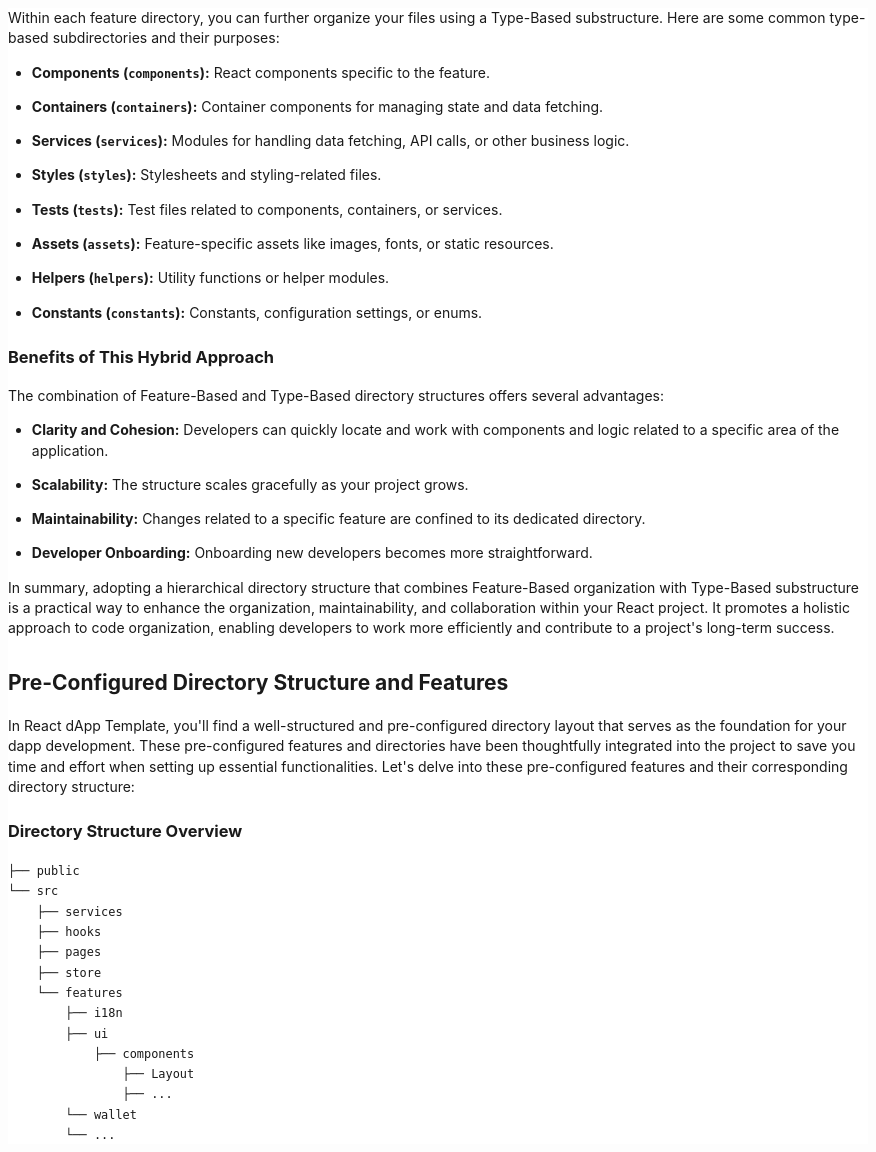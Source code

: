 Within each feature directory, you can further organize your files using a Type-Based substructure. Here are some common type-based subdirectories and their purposes:

- **Components (`components`):** React components specific to the feature.

- **Containers (`containers`):** Container components for managing state and data fetching.

- **Services (`services`):** Modules for handling data fetching, API calls, or other business logic.

- **Styles (`styles`):** Stylesheets and styling-related files.

- **Tests (`tests`):** Test files related to components, containers, or services.

- **Assets (`assets`):** Feature-specific assets like images, fonts, or static resources.

- **Helpers (`helpers`):** Utility functions or helper modules.

- **Constants (`constants`):** Constants, configuration settings, or enums.

### Benefits of This Hybrid Approach

The combination of Feature-Based and Type-Based directory structures offers several advantages:

- **Clarity and Cohesion:** Developers can quickly locate and work with components and logic related to a specific area of the application.

- **Scalability:** The structure scales gracefully as your project grows.

- **Maintainability:** Changes related to a specific feature are confined to its dedicated directory.

- **Developer Onboarding:** Onboarding new developers becomes more straightforward.

In summary, adopting a hierarchical directory structure that combines Feature-Based organization with Type-Based substructure is a practical way to enhance the organization, maintainability, and collaboration within your React project. It promotes a holistic approach to code organization, enabling developers to work more efficiently and contribute to a project's long-term success.

## Pre-Configured Directory Structure and Features

In React dApp Template, you'll find a well-structured and pre-configured directory layout that serves as the foundation for your dapp development. These pre-configured features and directories have been thoughtfully integrated into the project to save you time and effort when setting up essential functionalities. Let's delve into these pre-configured features and their corresponding directory structure:

### Directory Structure Overview

```
├── public
└── src
    ├── services
    ├── hooks
    ├── pages
    ├── store
    └── features
        ├── i18n
        ├── ui
            ├── components
                ├── Layout
                ├── ...
        └── wallet
        └── ...
```
